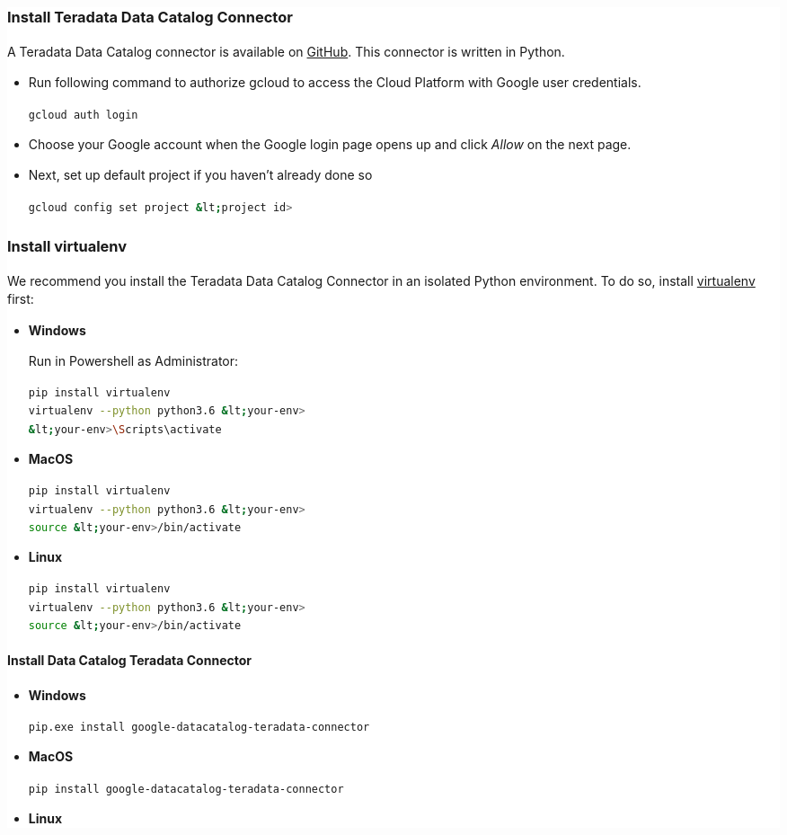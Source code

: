 ### Install Teradata Data Catalog Connector

A Teradata Data Catalog connector is available on [GitHub](https://github.com/GoogleCloudPlatform/datacatalog-connectors-rdbms/tree/master/google-datacatalog-teradata-connector). This connector is written in Python.

* Run following command to authorize gcloud to access the Cloud Platform with Google user credentials.

  ``` bash -
  gcloud auth login
  ```
* Choose your Google account when the Google login page opens up and click _Allow_ on the next page.
* Next, set up default project if you haven’t already done so

  ``` bash
  gcloud config set project &lt;project id>
  ```

### Install virtualenv

We recommend you install the Teradata Data Catalog Connector in an isolated Python environment. To do so, install [virtualenv](https://virtualenv.pypa.io/en/latest/) first:

* **Windows**

  Run in Powershell as Administrator:
  ``` bash
  pip install virtualenv
  virtualenv --python python3.6 &lt;your-env>
  &lt;your-env>\Scripts\activate
  ```
* **MacOS**

  ``` bash , role="content-editable emits-gtm-events"
  pip install virtualenv
  virtualenv --python python3.6 &lt;your-env>
  source &lt;your-env>/bin/activate
  ```
* **Linux**

  ``` bash , role="content-editable emits-gtm-events"
  pip install virtualenv
  virtualenv --python python3.6 &lt;your-env>
  source &lt;your-env>/bin/activate
  ```

#### Install Data Catalog Teradata Connector

* **Windows**

  ``` bash
  pip.exe install google-datacatalog-teradata-connector
  ```
* **MacOS**

  ``` bash , role="content-editable emits-gtm-events"
  pip install google-datacatalog-teradata-connector
  ```
* **Linux**
